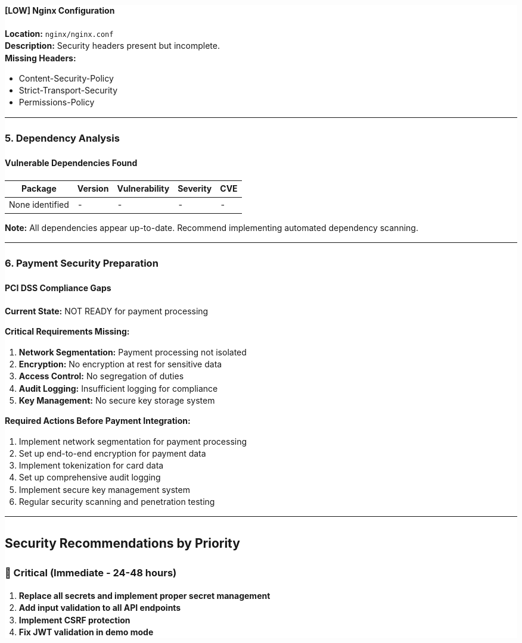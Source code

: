 
#### [LOW] Nginx Configuration
**Location:** `nginx/nginx.conf`  
**Description:** Security headers present but incomplete.  
**Missing Headers:**
- Content-Security-Policy
- Strict-Transport-Security
- Permissions-Policy

---

### 5. Dependency Analysis

#### Vulnerable Dependencies Found

| Package | Version | Vulnerability | Severity | CVE |
|---------|---------|--------------|----------|-----|
| None identified | - | - | - | - |

**Note:** All dependencies appear up-to-date. Recommend implementing automated dependency scanning.

---

### 6. Payment Security Preparation

#### PCI DSS Compliance Gaps

**Current State:** NOT READY for payment processing

**Critical Requirements Missing:**
1. **Network Segmentation:** Payment processing not isolated
2. **Encryption:** No encryption at rest for sensitive data
3. **Access Control:** No segregation of duties
4. **Audit Logging:** Insufficient logging for compliance
5. **Key Management:** No secure key storage system

**Required Actions Before Payment Integration:**
1. Implement network segmentation for payment processing
2. Set up end-to-end encryption for payment data
3. Implement tokenization for card data
4. Set up comprehensive audit logging
5. Implement secure key management system
6. Regular security scanning and penetration testing

---

## Security Recommendations by Priority

### 🔴 Critical (Immediate - 24-48 hours)

1. **Replace all secrets and implement proper secret management**
2. **Add input validation to all API endpoints**
3. **Implement CSRF protection**
4. **Fix JWT validation in demo mode**
